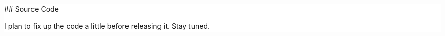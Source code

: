 <a name="Source" />
## Source Code

I plan to fix up the code a little before releasing it. Stay tuned.